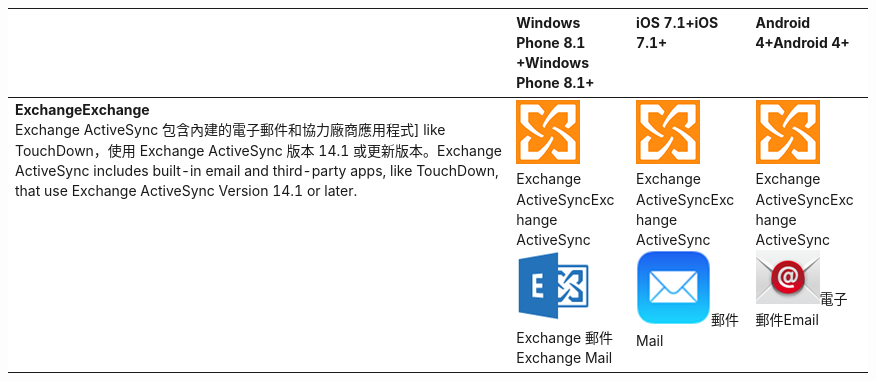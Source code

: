 ||<span data-ttu-id="4c089-126">**Windows Phone 8.1 +**</span><span class="sxs-lookup"><span data-stu-id="4c089-126">**Windows Phone 8.1+**</span></span>|<span data-ttu-id="4c089-127">**iOS 7.1+**</span><span class="sxs-lookup"><span data-stu-id="4c089-127">**iOS 7.1+**</span></span>|<span data-ttu-id="4c089-128">**Android 4+**</span><span class="sxs-lookup"><span data-stu-id="4c089-128">**Android 4+**</span></span>|
|:-----|:-----|:-----|:-----|
|<span data-ttu-id="4c089-129">**Exchange**</span><span class="sxs-lookup"><span data-stu-id="4c089-129">**Exchange**</span></span> <br/> <span data-ttu-id="4c089-130">Exchange ActiveSync 包含內建的電子郵件和協力廠商應用程式] like TouchDown，使用 Exchange ActiveSync 版本 14.1 或更新版本。</span><span class="sxs-lookup"><span data-stu-id="4c089-130">Exchange ActiveSync includes built-in email and third-party apps, like TouchDown, that use Exchange ActiveSync Version 14.1 or later.</span></span>  <br/> |![Exchange ActiveSync 圖示](media/b36e36ba-88a5-4b2e-bd1d-7432b751a60c.png)<span data-ttu-id="4c089-132">Exchange ActiveSync</span><span class="sxs-lookup"><span data-stu-id="4c089-132">Exchange ActiveSync</span></span>  <br/> ![Exchange 郵件行動圖示](media/5b5312b4-3bfb-4fc7-84ff-d7ab21227c10.png)<span data-ttu-id="4c089-134">Exchange 郵件</span><span class="sxs-lookup"><span data-stu-id="4c089-134">Exchange Mail</span></span>  <br/> |![Exchange ActiveSync 圖示](media/b36e36ba-88a5-4b2e-bd1d-7432b751a60c.png)<span data-ttu-id="4c089-136">Exchange ActiveSync</span><span class="sxs-lookup"><span data-stu-id="4c089-136">Exchange ActiveSync</span></span>  <br/> ![iPhone Mail 行動圖示](media/888bdc7a-8354-4013-a0b2-0d4432a9a92e.png)<span data-ttu-id="4c089-138">郵件</span><span class="sxs-lookup"><span data-stu-id="4c089-138">Mail</span></span>  <br/> |![Exchange ActiveSync 圖示](media/b36e36ba-88a5-4b2e-bd1d-7432b751a60c.png)<span data-ttu-id="4c089-140">Exchange ActiveSync</span><span class="sxs-lookup"><span data-stu-id="4c089-140">Exchange ActiveSync</span></span>  <br/> ![Android 電子郵件圖示](media/20b48492-4adc-40ce-99cf-1b47bd2b389d.png)<span data-ttu-id="4c089-142">電子郵件</span><span class="sxs-lookup"><span data-stu-id="4c089-142">Email</span></span>  <br/> |
